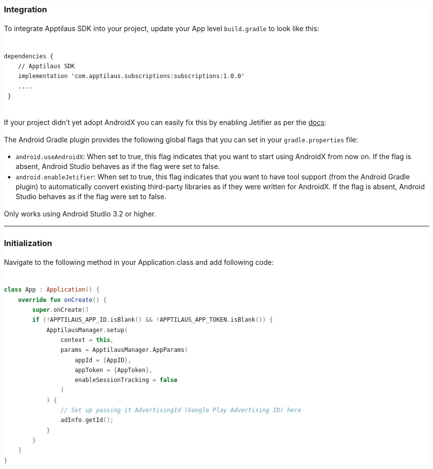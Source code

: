 ### <a id="sdk-add"></a>Integration


To integrate Apptilaus SDK into your project, update your App level `build.gradle` to look like this:

```

dependencies {
    // Apptilaus SDK
    implementation 'com.apptilaus.subscriptions:subscriptions:1.0.0'  
    ....
 }
 
```

If your project didn’t yet adopt AndroidX you can easily fix this by enabling Jetifier as per the [docs][android-x]:

The Android Gradle plugin provides the following global flags that you can set in your `gradle.properties` file:
* `android.useAndroidX`: When set to true, this flag indicates that you want to start using AndroidX from now on. If the flag is absent, Android Studio behaves as if the flag were set to false.
* `android.enableJetifier`: When set to true, this flag indicates that you want to have tool support (from the Android Gradle plugin) to automatically convert existing third-party libraries as if they were written for AndroidX. If the flag is absent, Android Studio behaves as if the flag were set to false.

Only works using Android Studio 3.2 or higher.

---

### <a id="basic-setup"></a>Initialization

Navigate to the following method in your Application class and add following code:

```kotlin

class App : Application() {
    override fun onCreate() {
        super.onCreate()
        if (!APPTILAUS_APP_ID.isBlank() && !APPTILAUS_APP_TOKEN.isBlank()) {
            ApptilausManager.setup(
                context = this,
                params = ApptilausManager.AppParams(
                    appId = {AppID},
                    appToken = {AppToken},
                    enableSessionTracking = false
                )
            ) {
                // Set up passing it AdvertisingId (Google Play Advertising ID) here
                adInfo.getId();
            }
        }
    }
}

```


[apptilaus.com]:			https://apptilaus.com
[admin-panel]:				https://go.apptilaus.com
[releases]:					https://github.com/Apptilaus/android_subscriptions_sdk/releases
[advertising-id]:			https://www.androiddocs.com/google/play-services/id.html
[android-x]:				https://developer.android.com/jetpack/androidx/migrate#migrate
[Examples]:					Examples/
[Example-iOS]:				Examples/Example-iOS
[Example-Android]:			Examples/Example-Android
[partmer-docs]:				Docs/English/
[partmer-docs-adjust]:		Docs/English/adjust.md
[partmer-docs-amplitude]:	Docs/English/amplitude.md
[partmer-docs-appmetrica]:	Docs/English/appmetrica.md
[partmer-docs-appsflyer]:	Docs/English/appsflyer.md
